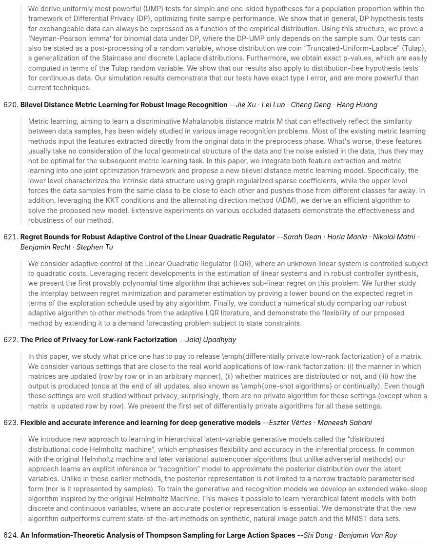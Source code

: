  > We derive uniformly most powerful (UMP) tests for simple and one-sided hypotheses for a population proportion within the framework of Differential Privacy (DP), optimizing finite sample performance. We show that in general, DP hypothesis tests for exchangeable data can always be expressed as a function of the empirical distribution. Using this structure, we prove a ‘Neyman-Pearson lemma’ for binomial data under DP, where the DP-UMP only depends on the sample sum. Our tests can also be stated as a post-processing of a random variable, whose distribution we coin “Truncated-Uniform-Laplace” (Tulap), a generalization of the Staircase and discrete Laplace distributions. Furthermore, we obtain exact p-values, which are easily computed in terms of the Tulap random variable. We show that our results also apply to distribution-free hypothesis tests for continuous data. Our simulation results demonstrate that our tests have exact type I error, and are more powerful than current techniques.
620. **Bilevel Distance Metric Learning for Robust Image Recognition** --*Jie Xu &middot; Lei Luo &middot; Cheng Deng &middot; Heng Huang*
 > Metric learning, aiming to learn a discriminative Mahalanobis distance matrix M that can effectively reflect the similarity between data samples, has been widely studied in various image recognition problems. Most of the existing metric learning methods input the features extracted directly from the original data in the preprocess phase. What's worse, these features usually take no consideration of the local geometrical structure of the data and the noise existed in the data, thus they may not be optimal for the subsequent metric learning task. In this paper, we integrate both feature extraction and metric learning into one joint optimization framework and propose a new bilevel distance metric learning model. Specifically,  the lower level characterizes the intrinsic data structure using graph regularized sparse coefficients, while the upper level forces the data samples from the same class to be close to each other and pushes those from different classes far away.   In addition, leveraging the KKT conditions and the alternating direction method (ADM), we derive an efficient algorithm to solve the proposed new model. Extensive experiments on various occluded datasets demonstrate the effectiveness and robustness of our method.
621. **Regret Bounds for Robust Adaptive Control of the Linear Quadratic Regulator** --*Sarah Dean &middot; Horia Mania &middot; Nikolai Matni &middot; Benjamin Recht &middot; Stephen Tu*
 > We consider adaptive control of the Linear Quadratic Regulator (LQR), where an unknown linear system is controlled subject to quadratic costs. Leveraging recent developments in the estimation of linear systems and in robust controller synthesis, we present the first provably polynomial time algorithm that achieves sub-linear regret on this problem. We further study the interplay between regret minimization and parameter estimation by proving a lower bound on the expected regret in terms of the exploration schedule used by any algorithm. Finally, we conduct a numerical study comparing our robust adaptive algorithm to other methods from the adaptive LQR literature, and demonstrate the flexibility of our proposed method by extending it to a demand forecasting problem subject to state constraints.
622. **The Price of Privacy for Low-rank Factorization** --*Jalaj Upadhyay*
 > In this paper, we study what  price one has to pay to release \emph{differentially private low-rank factorization} of a matrix. We consider various settings that are close to the real world applications of low-rank factorization: (i) the manner in which matrices are updated (row by row or in an arbitrary manner), (ii) whether matrices are distributed or not, and (iii) how the output is produced (once at the end of all updates, also known as \emph{one-shot algorithms}  or continually). Even though these settings are well studied without privacy, surprisingly, there are no  private algorithm for these settings (except when a matrix is updated row by row). We present the first set of differentially private algorithms for all these settings.  
623. **Flexible and accurate inference and learning for deep generative models** --*Eszter Vértes &middot; Maneesh Sahani*
 > We introduce new approach to learning in hierarchical latent-variable generative models called the “distributed distributional code Helmholtz machine”, which emphasises flexibility and accuracy in the inferential process. In common with the original Helmholtz machine and later variational autoencoder algorithms (but unlike adverserial methods) our approach learns an explicit inference or “recognition” model to approximate the posterior distribution over the latent variables. Unlike in these earlier methods, the posterior representation is not limited to a narrow tractable parameterised form (nor is it represented by samples). To train the generative and recognition models we develop an extended wake-sleep algorithm inspired by the original Helmholtz Machine. This makes it possible to learn hierarchical latent models with both discrete and continuous variables, where an accurate posterior representation is essential. We demonstrate that the new algorithm outperforms current state-of-the-art methods on synthetic, natural image patch and the MNIST data sets.
624. **An Information-Theoretic Analysis of Thompson Sampling for Large Action Spaces** --*Shi Dong &middot; Benjamin Van Roy*